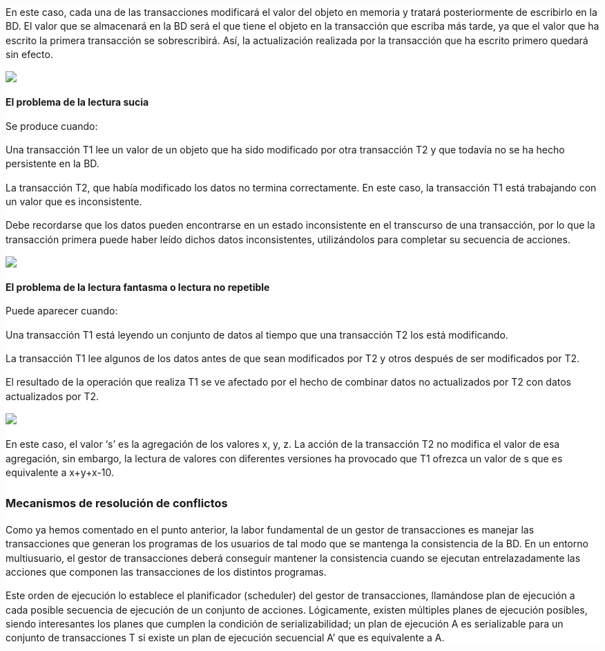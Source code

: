 En este caso, cada una de las transacciones modificará el valor del objeto en memoria y tratará posteriormente de escribirlo en la BD. El valor que se almacenará en la BD será el que tiene el objeto en la transacción que escriba más tarde, ya que el valor que ha escrito la primera transacción se sobrescribirá. Así, la actualización realizada por la transacción que ha escrito primero quedará sin efecto.

![](https://gsitic.files.wordpress.com/2018/01/actualizacion_perdida.png?w=825)

**El problema de la lectura sucia**

Se produce cuando:

Una transacción T1 lee un valor de un objeto que ha sido modificado por otra transacción T2 y que todavía no se ha hecho persistente en la BD.

La transacción T2, que había modificado los datos no termina correctamente. En este caso, la transacción T1 está trabajando con un valor que es inconsistente.

Debe recordarse que los datos pueden encontrarse en un estado inconsistente en el transcurso de una transacción, por lo que la transacción primera puede haber leído dichos datos inconsistentes, utilizándolos para completar su secuencia de acciones.

![](https://gsitic.files.wordpress.com/2018/01/lectura_sucia.png?w=825)

**El problema de la lectura fantasma o lectura no repetible**

Puede aparecer cuando:

Una transacción T1 está leyendo un conjunto de datos al tiempo que una transacción T2 los está modificando.

La transacción T1 lee algunos de los datos antes de que sean modificados por T2 y otros después de ser modificados por T2.

El resultado de la operación que realiza T1 se ve afectado por el hecho de combinar datos no actualizados por T2 con datos actualizados por T2.

![](https://gsitic.files.wordpress.com/2018/01/lectura_fantasma.png?w=825)

En este caso, el valor ‘s’ es la agregación de los valores x, y, z. La acción de la transacción T2 no modifica el valor de esa agregación, sin embargo, la lectura de valores con diferentes versiones ha provocado que T1 ofrezca un valor de s que es equivalente a x+y+x-10.

### Mecanismos de resolución de conflictos

Como ya hemos comentado en el punto anterior, la labor fundamental de un gestor de transacciones es manejar las transacciones que generan los programas de los usuarios de tal modo que se mantenga la consistencia de la BD. En un entorno multiusuario, el gestor de transacciones deberá conseguir mantener la consistencia cuando se ejecutan entrelazadamente las acciones que componen las transacciones de los distintos programas.

Este orden de ejecución lo establece el planificador (scheduler) del gestor de transacciones, llamándose plan de ejecución a cada posible secuencia de ejecución de un conjunto de acciones. Lógicamente, existen múltiples planes de ejecución posibles, siendo interesantes los planes que cumplen la condición de serializabilidad; un plan de ejecución A es serializable para un conjunto de transacciones T si existe un plan de ejecución secuencial A’ que es equivalente a A.
